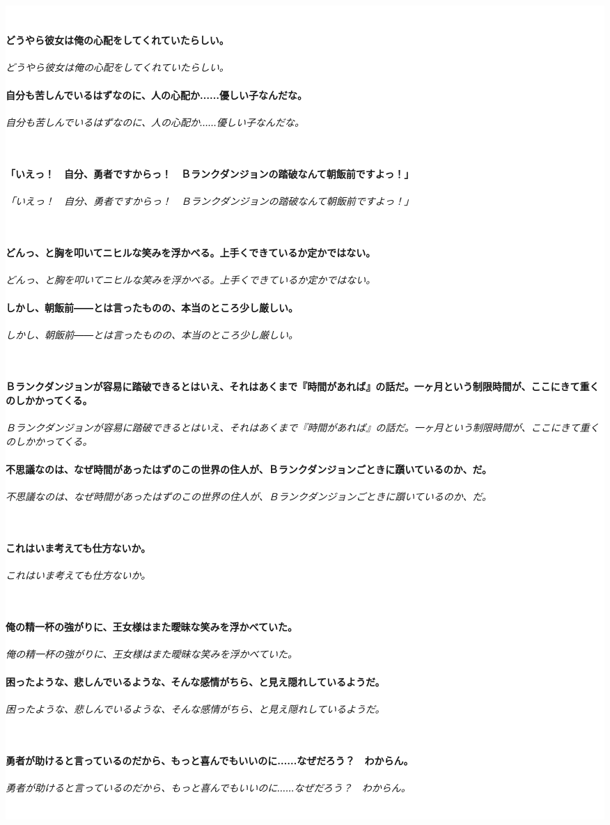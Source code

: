 &nbsp;

#### どうやら彼女は俺の心配をしてくれていたらしい。

*どうやら彼女は俺の心配をしてくれていたらしい。*

#### 自分も苦しんでいるはずなのに、人の心配か……優しい子なんだな。

*自分も苦しんでいるはずなのに、人の心配か……優しい子なんだな。*

&nbsp;

#### 「いえっ！　自分、勇者ですからっ！　Ｂランクダンジョンの踏破なんて朝飯前ですよっ！」

*「いえっ！　自分、勇者ですからっ！　Ｂランクダンジョンの踏破なんて朝飯前ですよっ！」*

&nbsp;

#### どんっ、と胸を叩いてニヒルな笑みを浮かべる。上手くできているか定かではない。

*どんっ、と胸を叩いてニヒルな笑みを浮かべる。上手くできているか定かではない。*

#### しかし、朝飯前――とは言ったものの、本当のところ少し厳しい。

*しかし、朝飯前――とは言ったものの、本当のところ少し厳しい。*

&nbsp;

#### Ｂランクダンジョンが容易に踏破できるとはいえ、それはあくまで『時間があれば』の話だ。一ヶ月という制限時間が、ここにきて重くのしかかってくる。

*Ｂランクダンジョンが容易に踏破できるとはいえ、それはあくまで『時間があれば』の話だ。一ヶ月という制限時間が、ここにきて重くのしかかってくる。*

#### 不思議なのは、なぜ時間があったはずのこの世界の住人が、Ｂランクダンジョンごときに躓いているのか、だ。

*不思議なのは、なぜ時間があったはずのこの世界の住人が、Ｂランクダンジョンごときに躓いているのか、だ。*

&nbsp;

#### これはいま考えても仕方ないか。

*これはいま考えても仕方ないか。*

&nbsp;

#### 俺の精一杯の強がりに、王女様はまた曖昧な笑みを浮かべていた。

*俺の精一杯の強がりに、王女様はまた曖昧な笑みを浮かべていた。*

#### 困ったような、悲しんでいるような、そんな感情がちら、と見え隠れしているようだ。

*困ったような、悲しんでいるような、そんな感情がちら、と見え隠れしているようだ。*

&nbsp;

#### 勇者が助けると言っているのだから、もっと喜んでもいいのに……なぜだろう？　わからん。

*勇者が助けると言っているのだから、もっと喜んでもいいのに……なぜだろう？　わからん。*

&nbsp;

